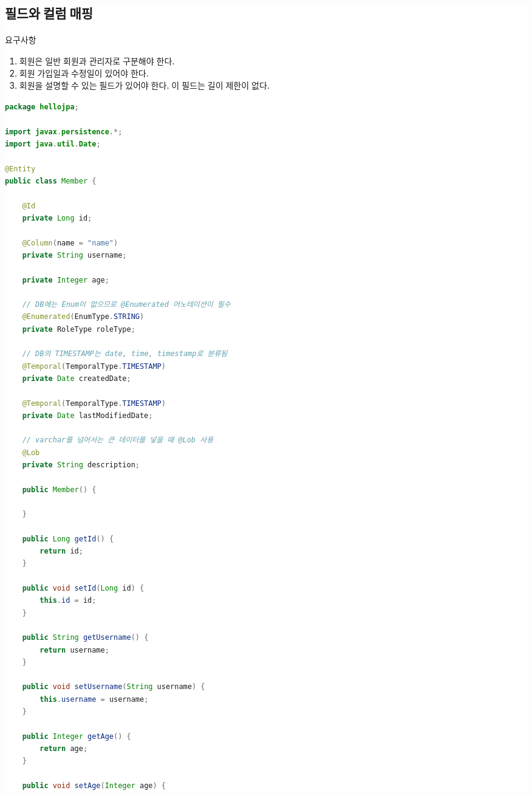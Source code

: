 ## 필드와 컬럼 매핑
요구사항
1. 회원은 일반 회원과 관리자로 구분해야 한다.
2. 회원 가입일과 수정일이 있어야 한다.
3. 회원을 설명할 수 있는 필드가 있어야 한다. 이 필드는 길이 제한이 없다.


```java
package hellojpa;

import javax.persistence.*;
import java.util.Date;

@Entity
public class Member {

    @Id
    private Long id;

    @Column(name = "name")
    private String username;

    private Integer age;

    // DB에는 Enum이 없으므로 @Enumerated 어노테이션이 필수
    @Enumerated(EnumType.STRING)
    private RoleType roleType;

    // DB의 TIMESTAMP는 date, time, timestamp로 분류됨
    @Temporal(TemporalType.TIMESTAMP)
    private Date createdDate;

    @Temporal(TemporalType.TIMESTAMP)
    private Date lastModifiedDate;

    // varchar를 넘어서는 큰 데이터를 넣을 때 @Lob 사용
    @Lob
    private String description;

    public Member() {

    }

    public Long getId() {
        return id;
    }

    public void setId(Long id) {
        this.id = id;
    }

    public String getUsername() {
        return username;
    }

    public void setUsername(String username) {
        this.username = username;
    }

    public Integer getAge() {
        return age;
    }

    public void setAge(Integer age) {
```